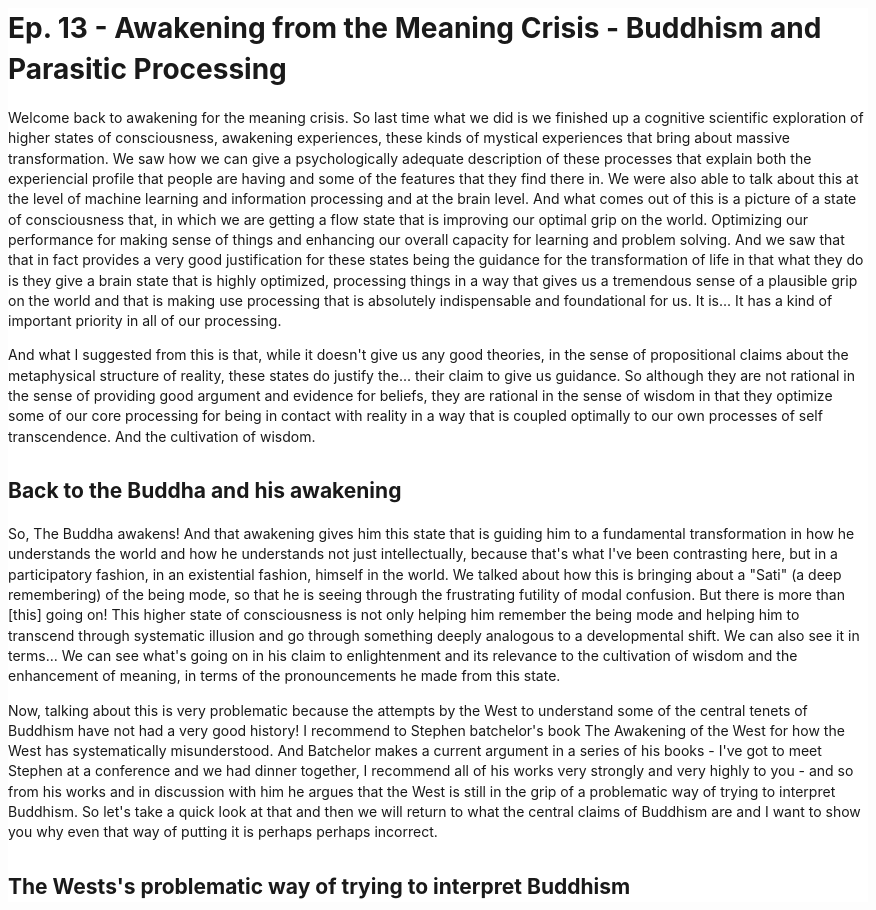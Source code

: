 # Ep. 13 - Awakening from the Meaning Crisis - Buddhism and Parasitic Processing

Welcome back to awakening for the meaning crisis. So last time what we did is we finished up a cognitive scientific exploration of higher states of consciousness, awakening experiences, these kinds of mystical experiences that bring about massive transformation. We saw how we can give a psychologically adequate description of these processes that explain both the experiencial profile that people are having and some of the features that they find there in. We were also able to talk about this at the level of machine learning and information processing and at the brain level. And what comes out of this is a picture of a state of consciousness that, in which we are getting a flow state that is improving our optimal grip on the world. Optimizing our performance for making sense of things and enhancing our overall capacity for learning and problem solving. And we saw that that in fact provides a very good justification for these states being the guidance for the transformation of life in that what they do is they give a brain state that is highly optimized, processing things in a way that gives us a tremendous sense of a plausible grip on the world and that is making use processing that is absolutely indispensable and foundational for us. It is... It has a kind of important priority in all of our processing.

And what I suggested from this is that, while it doesn't give us any good theories, in the sense of propositional claims about the metaphysical structure of reality, these states do justify the... their claim to give us guidance. So although they are not rational in the sense of providing good argument and evidence for beliefs, they are rational in the sense of wisdom in that they optimize some of our core processing for being in contact with reality in a way that is coupled optimally to our own processes of self transcendence. And the cultivation of wisdom.

## Back to the Buddha and his awakening

So, The Buddha awakens\! And that awakening gives him this state that is guiding him to a fundamental transformation in how he understands the world and how he understands not just intellectually, because that's what I've been contrasting here, but in a participatory fashion, in an existential fashion, himself in the world. We talked about how this is bringing about a "Sati" \(a deep remembering\) of the being mode, so that he is seeing through the frustrating futility of modal confusion. But there is more than \[this\] going on\! This higher state of consciousness is not only helping him remember the being mode and helping him to transcend through systematic illusion and go through something deeply analogous to a developmental shift. We can also see it in terms... We can see what's going on in his claim to enlightenment and its relevance to the cultivation of wisdom and the enhancement of meaning, in terms of the pronouncements he made from this state.  

Now, talking about this is very problematic because the attempts by the West to understand some of the central tenets of Buddhism have not had a very good history\! I recommend to Stephen batchelor's book The Awakening of the West for how the West has systematically misunderstood. And Batchelor makes a current argument in a series of his books - I've got to meet Stephen at a conference and we had dinner together, I recommend all of his works very strongly and very highly to you - and so from his works and in discussion with him he argues that the West is still in the grip of a problematic way of trying to interpret Buddhism. So let's take a quick look at that and then we will return to what the central claims of Buddhism are and I want to show you why even that way of putting it is perhaps perhaps incorrect.

## The Wests's problematic way of trying to interpret Buddhism

